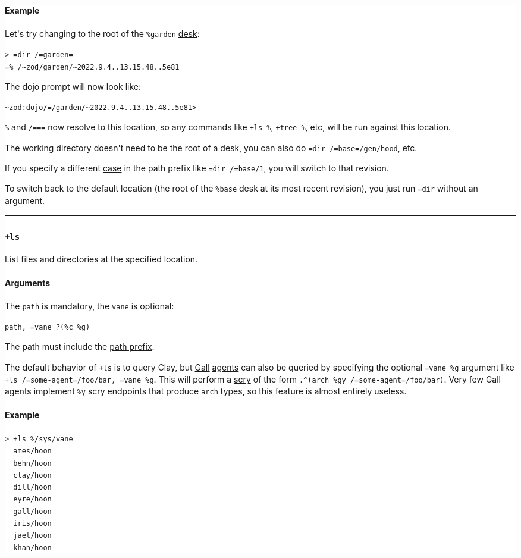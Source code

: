 #### Example

Let's try changing to the root of the `%garden` [desk][desk]:

```
> =dir /=garden=
=% /~zod/garden/~2022.9.4..13.15.48..5e81
```

The dojo prompt will now look like:

```
~zod:dojo/=/garden/~2022.9.4..13.15.48..5e81>
```

`%` and `/===` now resolve to this location, so any commands like 
[`+ls %`](#ls), [`+tree %`](#tree), etc, will be run against this location.

The working directory doesn't need to be the root of a desk, you can also do
`=dir /=base=/gen/hood`, etc.

If you specify a different [case][case] in the path prefix like `=dir /=base/1`,
you will switch to that revision.

To switch back to the default location (the root of the `%base` desk at its most
recent revision), you just run `=dir` without an argument.

---

### `+ls`

List files and directories at the specified location.

#### Arguments

The `path` is mandatory, the `vane` is optional:

```
path, =vane ?(%c %g)
```

The path must include the [path prefix][path prefix].

The default behavior of `+ls` is to query Clay, but [Gall][gall] [agents][agent]
can also be queried by specifying the optional `=vane %g` argument like `+ls
/=some-agent=/foo/bar, =vane %g`. This will perform a [scry][scry] of the form
`.^(arch %gy /=some-agent=/foo/bar)`. Very few Gall agents implement `%y` scry
endpoints that produce `arch` types, so this feature is almost entirely useless.

#### Example

```
> +ls %/sys/vane
  ames/hoon
  behn/hoon
  clay/hoon
  dill/hoon
  eyre/hoon
  gall/hoon
  iris/hoon
  jael/hoon
  khan/hoon
```


[path]: https://developers.urbit.org/reference/glossary/path
[ship]: https://developers.urbit.org/reference/glossary/ship
[desk]: https://developers.urbit.org/reference/glossary/desk
[clay]: https://developers.urbit.org/reference/glossary/clay
[dojo]: https://developers.urbit.org/reference/glossary/dojo
[gall]: https://developers.urbit.org/reference/glossary/gall
[agent]: https://developers.urbit.org/reference/glossary/agent
[scry]: https://developers.urbit.org/reference/glossary/scry
[case]: https://developers.urbit.org/reference/glossary/case
[arvo]: https://developers.urbit.org/reference/glossary/arvo
[kernel]: https://developers.urbit.org/reference/glossary/kernel
[mark]: https://developers.urbit.org/reference/glossary/mark
[hoon]: https://developers.urbit.org/reference/glossary/hoon
[generator]: https://developers.urbit.org/reference/glossary/generator
[thread]: https://developers.urbit.org/reference/glossary/thread
[care]: https://developers.urbit.org/reference/glossary/care
[path prefix]: https://developers.urbit.org/reference/glossary/path-prefix
[core]: https://developers.urbit.org/reference/glossary/core
[gate]: https://developers.urbit.org/reference/glossary/gate
[vane]: https://developers.urbit.org/reference/glossary/vane
[life]: https://developers.urbit.org/reference/glossary/life
[rift]: https://developers.urbit.org/reference/glossary/rift
[behn]: https://developers.urbit.org/reference/glossary/behn
[cord]: https://developers.urbit.org/reference/glossary/cord
[bowl]: https://developers.urbit.org/reference/glossary/bowl
[bridge]: https://developers.urbit.org/reference/glossary/bridge
[pill]: https://developers.urbit.org/reference/glossary/pill
[moon]: https://developers.urbit.org/reference/glossary/moon
[move]: https://developers.urbit.org/reference/glossary/move
[eyre]: https://developers.urbit.org/reference/glossary/eyre
[ames]: https://developers.urbit.org/reference/glossary/ames
[azimuth]: https://developers.urbit.org/reference/glossary/azimuth